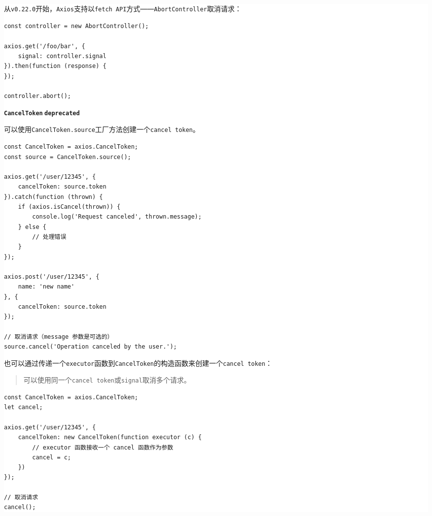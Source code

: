 从`v0.22.0`开始，`Axios`支持以`fetch API`方式——`AbortController`取消请求：

```JS
const controller = new AbortController();

axios.get('/foo/bar', {
    signal: controller.signal
}).then(function (response) {
});

controller.abort();
```

**`CancelToken` `deprecated`**

可以使用`CancelToken.source`工厂方法创建一个`cancel token`。

```JS
const CancelToken = axios.CancelToken;
const source = CancelToken.source();

axios.get('/user/12345', {
    cancelToken: source.token
}).catch(function (thrown) {
    if (axios.isCancel(thrown)) {
        console.log('Request canceled', thrown.message);
    } else {
        // 处理错误
    }
});

axios.post('/user/12345', {
    name: 'new name'
}, {
    cancelToken: source.token
});

// 取消请求（message 参数是可选的）
source.cancel('Operation canceled by the user.');
```

也可以通过传递一个`executor`函数到`CancelToken`的构造函数来创建一个`cancel token`：

> 可以使用同一个`cancel token`或`signal`取消多个请求。

```JS
const CancelToken = axios.CancelToken;
let cancel;

axios.get('/user/12345', {
    cancelToken: new CancelToken(function executor (c) {
        // executor 函数接收一个 cancel 函数作为参数
        cancel = c;
    })
});

// 取消请求
cancel();
```
